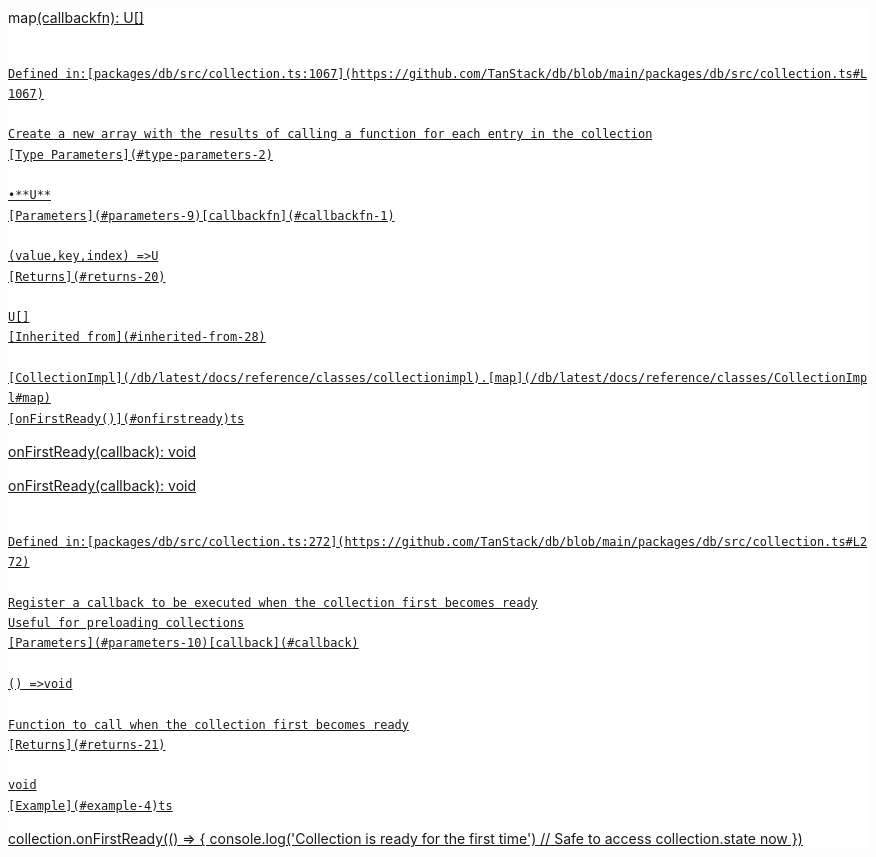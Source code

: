 ```

```
map<U>(callbackfn): U[]

```

Defined in:[packages/db/src/collection.ts:1067](https://github.com/TanStack/db/blob/main/packages/db/src/collection.ts#L1067)

Create a new array with the results of calling a function for each entry in the collection
[Type Parameters](#type-parameters-2)

•**U**
[Parameters](#parameters-9)[callbackfn](#callbackfn-1)

(value,key,index) =>U
[Returns](#returns-20)

U[]
[Inherited from](#inherited-from-28)

[CollectionImpl](/db/latest/docs/reference/classes/collectionimpl).[map](/db/latest/docs/reference/classes/CollectionImpl#map)
[onFirstReady()](#onfirstready)ts

```
onFirstReady(callback): void

```

```
onFirstReady(callback): void

```

Defined in:[packages/db/src/collection.ts:272](https://github.com/TanStack/db/blob/main/packages/db/src/collection.ts#L272)

Register a callback to be executed when the collection first becomes ready
Useful for preloading collections
[Parameters](#parameters-10)[callback](#callback)

() =>void

Function to call when the collection first becomes ready
[Returns](#returns-21)

void
[Example](#example-4)ts

```
collection.onFirstReady(() => {
  console.log('Collection is ready for the first time')
  // Safe to access collection.state now
})
